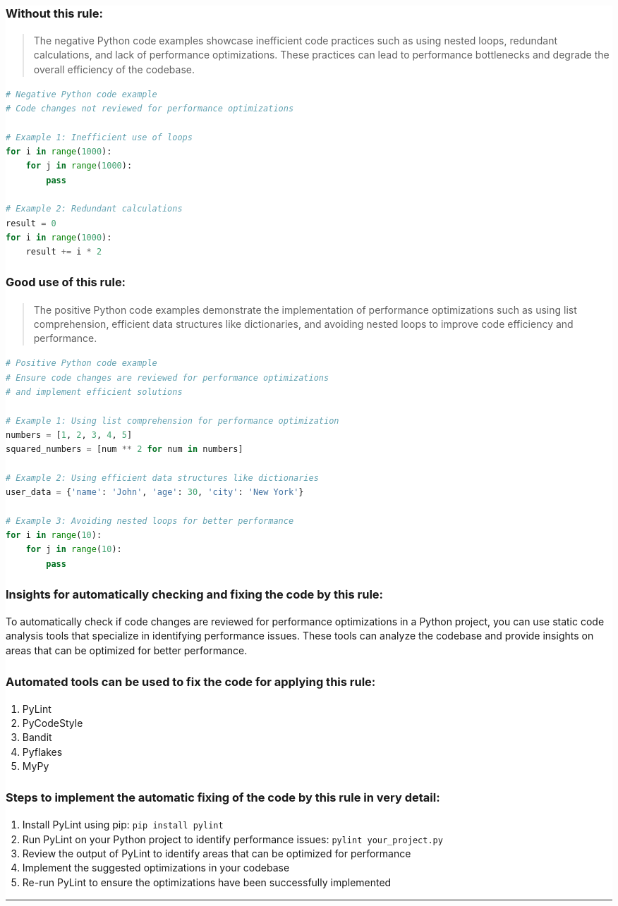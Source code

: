 ### Without this rule:
>The negative Python code examples showcase inefficient code practices such as using nested loops, redundant calculations, and lack of performance optimizations. These practices can lead to performance bottlenecks and degrade the overall efficiency of the codebase.
```python
# Negative Python code example
# Code changes not reviewed for performance optimizations

# Example 1: Inefficient use of loops
for i in range(1000):
    for j in range(1000):
        pass

# Example 2: Redundant calculations
result = 0
for i in range(1000):
    result += i * 2
```
### Good use of this rule:
>The positive Python code examples demonstrate the implementation of performance optimizations such as using list comprehension, efficient data structures like dictionaries, and avoiding nested loops to improve code efficiency and performance.
```python
# Positive Python code example
# Ensure code changes are reviewed for performance optimizations
# and implement efficient solutions

# Example 1: Using list comprehension for performance optimization
numbers = [1, 2, 3, 4, 5]
squared_numbers = [num ** 2 for num in numbers]

# Example 2: Using efficient data structures like dictionaries
user_data = {'name': 'John', 'age': 30, 'city': 'New York'}

# Example 3: Avoiding nested loops for better performance
for i in range(10):
    for j in range(10):
        pass
```
### Insights for automatically checking and fixing the code by this rule:
To automatically check if code changes are reviewed for performance optimizations in a Python project, you can use static code analysis tools that specialize in identifying performance issues. These tools can analyze the codebase and provide insights on areas that can be optimized for better performance.
### Automated tools can be used to fix the code for applying this rule:
1. PyLint
2. PyCodeStyle
3. Bandit
4. Pyflakes
5. MyPy
### Steps to implement the automatic fixing of the code by this rule in very detail:
1. Install PyLint using pip: `pip install pylint`
2. Run PyLint on your Python project to identify performance issues: `pylint your_project.py`
3. Review the output of PyLint to identify areas that can be optimized for performance
4. Implement the suggested optimizations in your codebase
5. Re-run PyLint to ensure the optimizations have been successfully implemented
 --- 